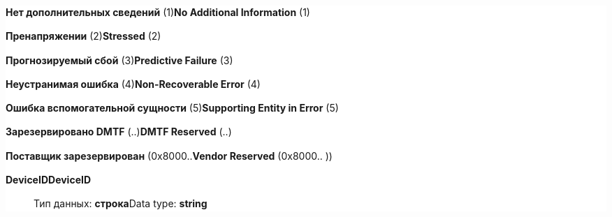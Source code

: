 <span data-ttu-id="e5252-222"><span id="No_Additional_Information"></span><span id="no_additional_information"></span><span id="NO_ADDITIONAL_INFORMATION"></span>**Нет дополнительных сведений** (1)</span><span class="sxs-lookup"><span data-stu-id="e5252-222"><span id="No_Additional_Information"></span><span id="no_additional_information"></span><span id="NO_ADDITIONAL_INFORMATION"></span>**No Additional Information** (1)</span></span>
</dt> <dt>

<span data-ttu-id="e5252-223"><span id="Stressed"></span><span id="stressed"></span><span id="STRESSED"></span>**Пренапряжении** (2)</span><span class="sxs-lookup"><span data-stu-id="e5252-223"><span id="Stressed"></span><span id="stressed"></span><span id="STRESSED"></span>**Stressed** (2)</span></span>
</dt> <dt>

<span data-ttu-id="e5252-224"><span id="Predictive_Failure"></span><span id="predictive_failure"></span><span id="PREDICTIVE_FAILURE"></span>**Прогнозируемый сбой** (3)</span><span class="sxs-lookup"><span data-stu-id="e5252-224"><span id="Predictive_Failure"></span><span id="predictive_failure"></span><span id="PREDICTIVE_FAILURE"></span>**Predictive Failure** (3)</span></span>
</dt> <dt>

<span data-ttu-id="e5252-225"><span id="Non-Recoverable_Error"></span><span id="non-recoverable_error"></span><span id="NON-RECOVERABLE_ERROR"></span>**Неустранимая ошибка** (4)</span><span class="sxs-lookup"><span data-stu-id="e5252-225"><span id="Non-Recoverable_Error"></span><span id="non-recoverable_error"></span><span id="NON-RECOVERABLE_ERROR"></span>**Non-Recoverable Error** (4)</span></span>
</dt> <dt>

<span data-ttu-id="e5252-226"><span id="Supporting_Entity_in_Error"></span><span id="supporting_entity_in_error"></span><span id="SUPPORTING_ENTITY_IN_ERROR"></span>**Ошибка вспомогательной сущности** (5)</span><span class="sxs-lookup"><span data-stu-id="e5252-226"><span id="Supporting_Entity_in_Error"></span><span id="supporting_entity_in_error"></span><span id="SUPPORTING_ENTITY_IN_ERROR"></span>**Supporting Entity in Error** (5)</span></span>
</dt> <dt>

<span data-ttu-id="e5252-227"><span id="DMTF_Reserved"></span><span id="dmtf_reserved"></span><span id="DMTF_RESERVED"></span>**Зарезервировано DMTF** (..)</span><span class="sxs-lookup"><span data-stu-id="e5252-227"><span id="DMTF_Reserved"></span><span id="dmtf_reserved"></span><span id="DMTF_RESERVED"></span>**DMTF Reserved** (..)</span></span>
</dt> <dt>

<span data-ttu-id="e5252-228"><span id="Vendor_Reserved_"></span><span id="vendor_reserved_"></span><span id="VENDOR_RESERVED_"></span>**Поставщик зарезервирован** (0x8000..</span><span class="sxs-lookup"><span data-stu-id="e5252-228"><span id="Vendor_Reserved_"></span><span id="vendor_reserved_"></span><span id="VENDOR_RESERVED_"></span>**Vendor Reserved** (0x8000..</span></span> <span data-ttu-id="e5252-229">)</span><span class="sxs-lookup"><span data-stu-id="e5252-229">)</span></span>
</dt> </dl>

</dd> <dt>

<span data-ttu-id="e5252-230">**DeviceID**</span><span class="sxs-lookup"><span data-stu-id="e5252-230">**DeviceID**</span></span>
</dt> <dd> <dl> <dt>

<span data-ttu-id="e5252-231">Тип данных: **строка**</span><span class="sxs-lookup"><span data-stu-id="e5252-231">Data type: **string**</span></span>
</dt> <dt>
